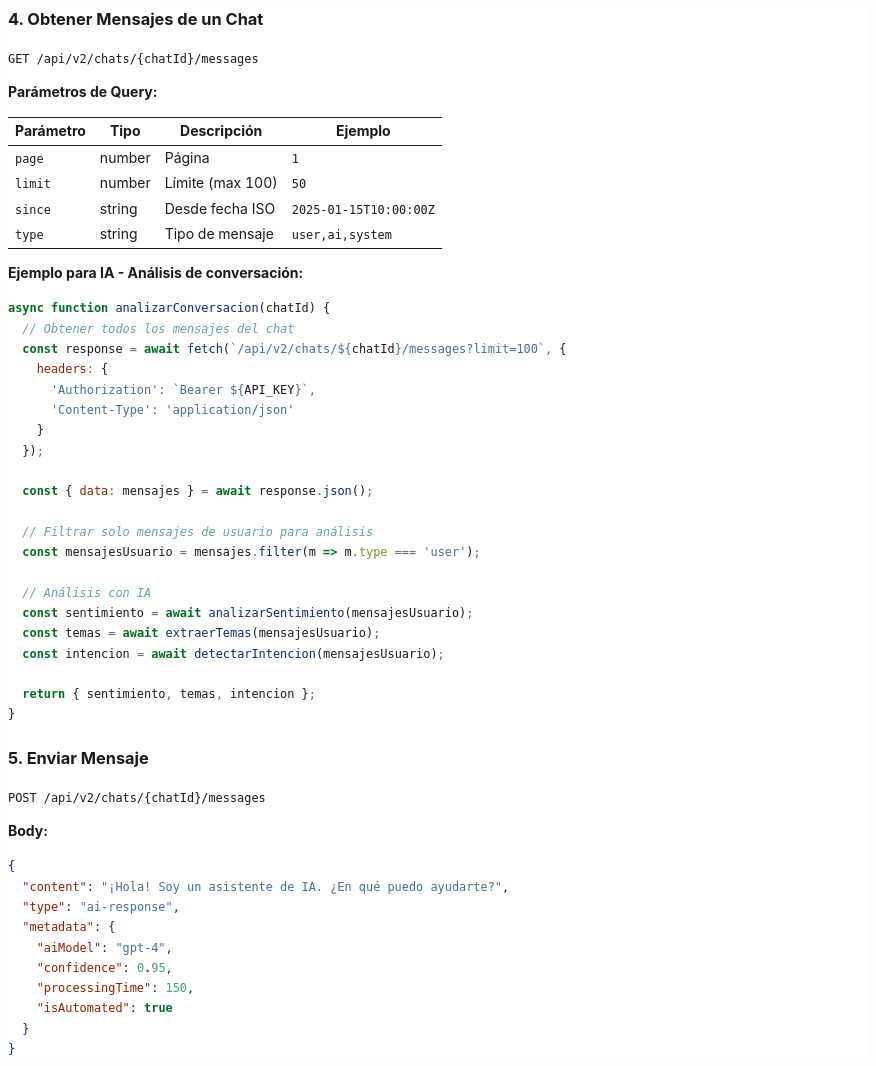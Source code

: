 ### 4. Obtener Mensajes de un Chat

```http
GET /api/v2/chats/{chatId}/messages
```

**Parámetros de Query:**

| Parámetro | Tipo | Descripción | Ejemplo |
|-----------|------|-------------|---------|
| `page` | number | Página | `1` |
| `limit` | number | Límite (max 100) | `50` |
| `since` | string | Desde fecha ISO | `2025-01-15T10:00:00Z` |
| `type` | string | Tipo de mensaje | `user,ai,system` |

**Ejemplo para IA - Análisis de conversación:**

```javascript
async function analizarConversacion(chatId) {
  // Obtener todos los mensajes del chat
  const response = await fetch(`/api/v2/chats/${chatId}/messages?limit=100`, {
    headers: {
      'Authorization': `Bearer ${API_KEY}`,
      'Content-Type': 'application/json'
    }
  });
  
  const { data: mensajes } = await response.json();
  
  // Filtrar solo mensajes de usuario para análisis
  const mensajesUsuario = mensajes.filter(m => m.type === 'user');
  
  // Análisis con IA
  const sentimiento = await analizarSentimiento(mensajesUsuario);
  const temas = await extraerTemas(mensajesUsuario);
  const intencion = await detectarIntencion(mensajesUsuario);
  
  return { sentimiento, temas, intencion };
}
```

### 5. Enviar Mensaje

```http
POST /api/v2/chats/{chatId}/messages
```

**Body:**

```json
{
  "content": "¡Hola! Soy un asistente de IA. ¿En qué puedo ayudarte?",
  "type": "ai-response",
  "metadata": {
    "aiModel": "gpt-4",
    "confidence": 0.95,
    "processingTime": 150,
    "isAutomated": true
  }
}
```

